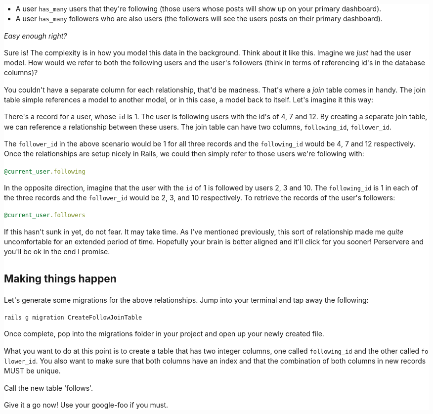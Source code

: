 - A user ```has_many``` users that they're following (those users whose posts will show up on your primary dashboard).
- A user ```has_many``` followers who are also users (the followers will see the users posts on their primary dashboard).

*Easy enough right?*

Sure is!  The complexity is in how you model this data in the background.  Think about it like this.  Imagine we *just* had the user model.  How would we refer to both the following users and the user's followers (think in terms of referencing id's in the database columns)?

You couldn't have a separate column for each relationship, that'd be madness.  That's where a *join* table comes in handy.  The join table simple references a model to another model, or in this case, a model back to itself.  Let's imagine it this way:

There's a record for a user, whose ```id``` is 1.  The user is following users with the id's of 4, 7 and 12.  By creating a separate join table, we can reference a relationship between these users.  The join table can have two columns, ```following_id```, ```follower_id```.

The ```follower_id``` in the above scenario would be 1 for all three records and the ```following_id``` would be 4, 7 and 12 respectively.  Once the relationships are setup nicely in Rails, we could then simply refer to those users we're following with:

```ruby
@current_user.following
```

In the opposite direction, imagine that the user with the ```id``` of 1 is followed by users 2, 3 and 10.  The ```following_id``` is 1 in each of the three records and the ```follower_id``` would be 2, 3, and 10 respectively. To retrieve the records of the user's followers:

```ruby
@current_user.followers
```

If this hasn't sunk in yet, do not fear.  It may take time.  As I've mentioned previously, this sort of relationship made me *quite* uncomfortable for an extended period of time.  Hopefully your brain is better aligned and it'll click for you sooner!  Perservere and you'll be ok in the end I promise.

## Making things happen

Let's generate some migrations for the above relationships.  Jump into your terminal and tap away the following:

```
rails g migration CreateFollowJoinTable
```

Once complete, pop into the migrations folder in your project and open up your newly created file.

What you want to do at this point is to create a table that has two integer columns, one called ```following_id``` and the other called ```follower_id```.  You also want to make sure that both columns have an index and that the combination of both columns in new records MUST be unique.

Call the new table 'follows'.

Give it a go now!  Use your google-foo if you must.
